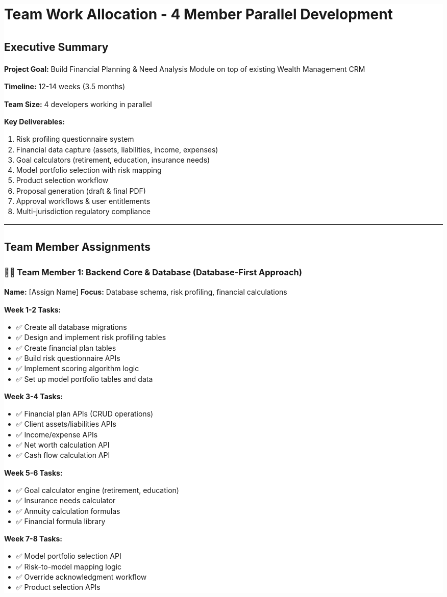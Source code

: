 # Team Work Allocation - 4 Member Parallel Development

## Executive Summary

**Project Goal:** Build Financial Planning & Need Analysis Module on top of existing Wealth Management CRM

**Timeline:** 12-14 weeks (3.5 months)

**Team Size:** 4 developers working in parallel

**Key Deliverables:**
1. Risk profiling questionnaire system
2. Financial data capture (assets, liabilities, income, expenses)
3. Goal calculators (retirement, education, insurance needs)
4. Model portfolio selection with risk mapping
5. Product selection workflow
6. Proposal generation (draft & final PDF)
7. Approval workflows & user entitlements
8. Multi-jurisdiction regulatory compliance

---

## Team Member Assignments

### 👨‍💻 Team Member 1: Backend Core & Database (Database-First Approach)
**Name:** [Assign Name]
**Focus:** Database schema, risk profiling, financial calculations

**Week 1-2 Tasks:**
- ✅ Create all database migrations
- ✅ Design and implement risk profiling tables
- ✅ Create financial plan tables
- ✅ Build risk questionnaire APIs
- ✅ Implement scoring algorithm logic
- ✅ Set up model portfolio tables and data

**Week 3-4 Tasks:**
- ✅ Financial plan APIs (CRUD operations)
- ✅ Client assets/liabilities APIs
- ✅ Income/expense APIs
- ✅ Net worth calculation API
- ✅ Cash flow calculation API

**Week 5-6 Tasks:**
- ✅ Goal calculator engine (retirement, education)
- ✅ Insurance needs calculator
- ✅ Annuity calculation formulas
- ✅ Financial formula library

**Week 7-8 Tasks:**
- ✅ Model portfolio selection API
- ✅ Risk-to-model mapping logic
- ✅ Override acknowledgment workflow
- ✅ Product selection APIs
